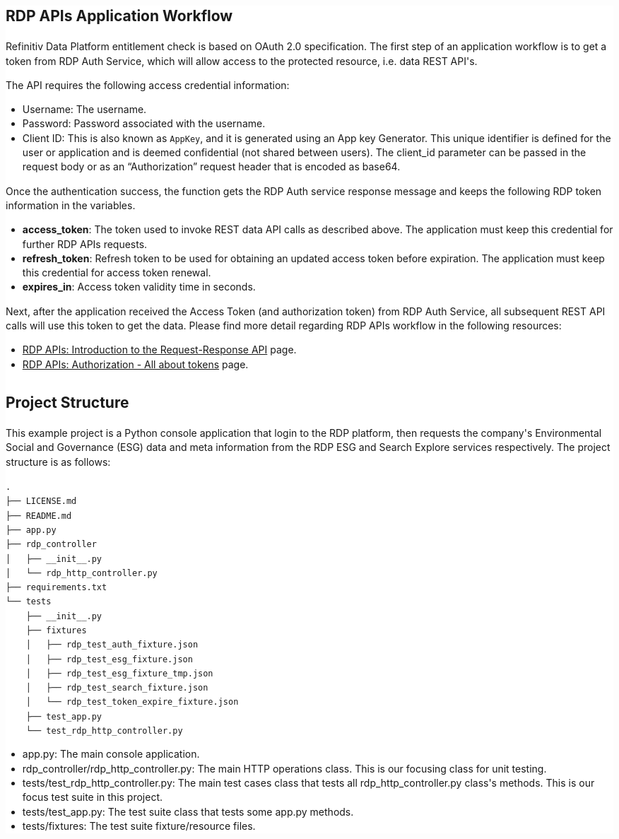 
## <a id="rdp_workflow"></a>RDP APIs Application Workflow

Refinitiv Data Platform entitlement check is based on OAuth 2.0 specification. The first step of an application workflow is to get a token from RDP Auth Service, which will allow access to the protected resource, i.e. data REST API's. 

The API requires the following access credential information:
- Username: The username. 
- Password: Password associated with the username. 
- Client ID: This is also known as ```AppKey```, and it is generated using an App key Generator. This unique identifier is defined for the user or application and is deemed confidential (not shared between users). The client_id parameter can be passed in the request body or as an “Authorization” request header that is encoded as base64.

Once the authentication success, the function gets the RDP Auth service response message and keeps the following RDP token information in the variables.
- **access_token**: The token used to invoke REST data API calls as described above. The application must keep this credential for further RDP APIs requests.
- **refresh_token**: Refresh token to be used for obtaining an updated access token before expiration. The application must keep this credential for access token renewal.
- **expires_in**: Access token validity time in seconds.

Next, after the application received the Access Token (and authorization token) from RDP Auth Service, all subsequent REST API calls will use this token to get the data. Please find more detail regarding RDP APIs workflow in the following resources:
- [RDP APIs: Introduction to the Request-Response API](https://developers.refinitiv.com/en/api-catalog/refinitiv-data-platform/refinitiv-data-platform-apis/tutorials#introduction-to-the-request-response-api) page.
- [RDP APIs: Authorization - All about tokens](https://developers.refinitiv.com/en/api-catalog/refinitiv-data-platform/refinitiv-data-platform-apis/tutorials#authorization-all-about-tokens) page.

## <a id="project_info"></a>Project Structure

This example project is a Python console application that login to the RDP platform, then requests the company's Environmental Social and Governance (ESG) data and meta information from the RDP ESG and Search Explore services respectively. The project structure is as follows:


```
.
├── LICENSE.md
├── README.md
├── app.py
├── rdp_controller
│   ├── __init__.py
│   └── rdp_http_controller.py
├── requirements.txt
└── tests
    ├── __init__.py
    ├── fixtures
    │   ├── rdp_test_auth_fixture.json
    │   ├── rdp_test_esg_fixture.json
    │   ├── rdp_test_esg_fixture_tmp.json
    │   ├── rdp_test_search_fixture.json
    │   └── rdp_test_token_expire_fixture.json
    ├── test_app.py
    └── test_rdp_http_controller.py
```
* app.py: The main console application.
* rdp_controller/rdp_http_controller.py: The main HTTP operations class. This is our focusing class for unit testing.
* tests/test_rdp_http_controller.py: The main test cases class that tests all rdp_http_controller.py class's methods. This is our focus test suite in this project.
* tests/test_app.py: The test suite class that tests some app.py methods.
* tests/fixtures: The test suite fixture/resource files.
